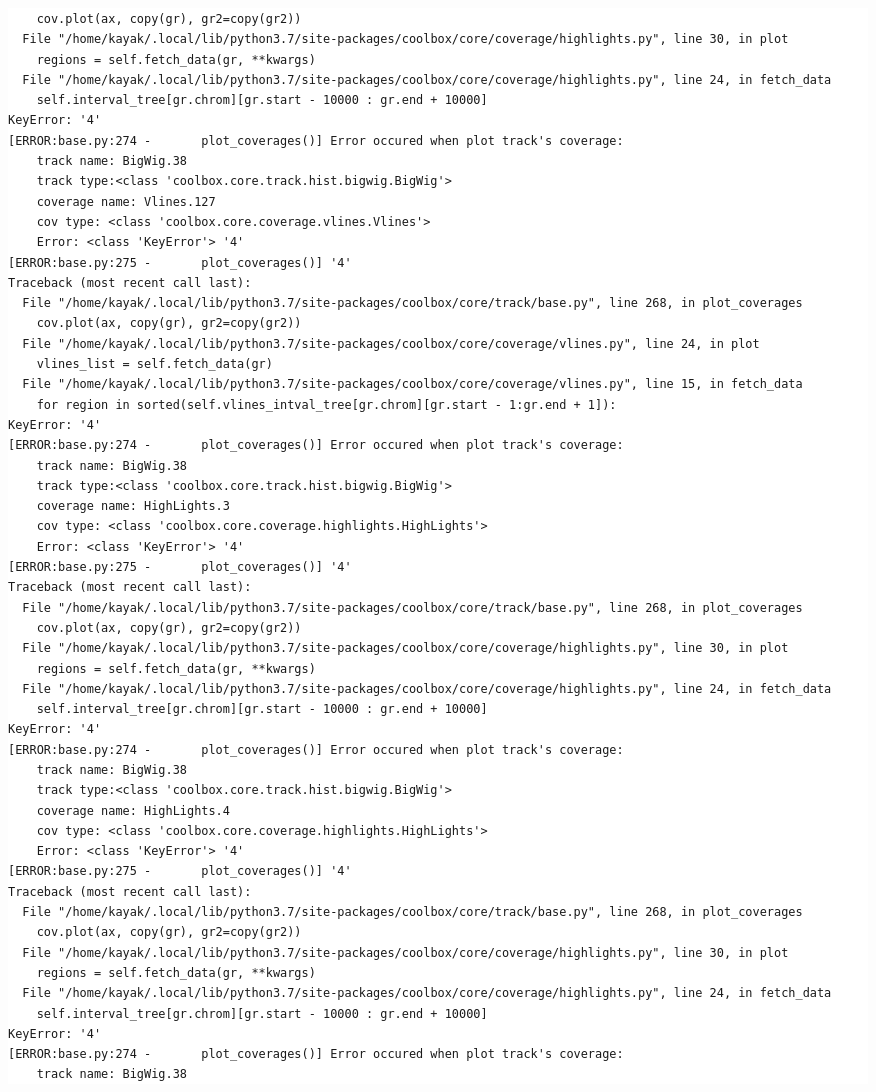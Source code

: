         cov.plot(ax, copy(gr), gr2=copy(gr2))
      File "/home/kayak/.local/lib/python3.7/site-packages/coolbox/core/coverage/highlights.py", line 30, in plot
        regions = self.fetch_data(gr, **kwargs)
      File "/home/kayak/.local/lib/python3.7/site-packages/coolbox/core/coverage/highlights.py", line 24, in fetch_data
        self.interval_tree[gr.chrom][gr.start - 10000 : gr.end + 10000]
    KeyError: '4'
    [ERROR:base.py:274 -       plot_coverages()] Error occured when plot track's coverage:
    	track name: BigWig.38
    	track type:<class 'coolbox.core.track.hist.bigwig.BigWig'>
    	coverage name: Vlines.127
    	cov type: <class 'coolbox.core.coverage.vlines.Vlines'>
    	Error: <class 'KeyError'> '4'
    [ERROR:base.py:275 -       plot_coverages()] '4'
    Traceback (most recent call last):
      File "/home/kayak/.local/lib/python3.7/site-packages/coolbox/core/track/base.py", line 268, in plot_coverages
        cov.plot(ax, copy(gr), gr2=copy(gr2))
      File "/home/kayak/.local/lib/python3.7/site-packages/coolbox/core/coverage/vlines.py", line 24, in plot
        vlines_list = self.fetch_data(gr)
      File "/home/kayak/.local/lib/python3.7/site-packages/coolbox/core/coverage/vlines.py", line 15, in fetch_data
        for region in sorted(self.vlines_intval_tree[gr.chrom][gr.start - 1:gr.end + 1]):
    KeyError: '4'
    [ERROR:base.py:274 -       plot_coverages()] Error occured when plot track's coverage:
    	track name: BigWig.38
    	track type:<class 'coolbox.core.track.hist.bigwig.BigWig'>
    	coverage name: HighLights.3
    	cov type: <class 'coolbox.core.coverage.highlights.HighLights'>
    	Error: <class 'KeyError'> '4'
    [ERROR:base.py:275 -       plot_coverages()] '4'
    Traceback (most recent call last):
      File "/home/kayak/.local/lib/python3.7/site-packages/coolbox/core/track/base.py", line 268, in plot_coverages
        cov.plot(ax, copy(gr), gr2=copy(gr2))
      File "/home/kayak/.local/lib/python3.7/site-packages/coolbox/core/coverage/highlights.py", line 30, in plot
        regions = self.fetch_data(gr, **kwargs)
      File "/home/kayak/.local/lib/python3.7/site-packages/coolbox/core/coverage/highlights.py", line 24, in fetch_data
        self.interval_tree[gr.chrom][gr.start - 10000 : gr.end + 10000]
    KeyError: '4'
    [ERROR:base.py:274 -       plot_coverages()] Error occured when plot track's coverage:
    	track name: BigWig.38
    	track type:<class 'coolbox.core.track.hist.bigwig.BigWig'>
    	coverage name: HighLights.4
    	cov type: <class 'coolbox.core.coverage.highlights.HighLights'>
    	Error: <class 'KeyError'> '4'
    [ERROR:base.py:275 -       plot_coverages()] '4'
    Traceback (most recent call last):
      File "/home/kayak/.local/lib/python3.7/site-packages/coolbox/core/track/base.py", line 268, in plot_coverages
        cov.plot(ax, copy(gr), gr2=copy(gr2))
      File "/home/kayak/.local/lib/python3.7/site-packages/coolbox/core/coverage/highlights.py", line 30, in plot
        regions = self.fetch_data(gr, **kwargs)
      File "/home/kayak/.local/lib/python3.7/site-packages/coolbox/core/coverage/highlights.py", line 24, in fetch_data
        self.interval_tree[gr.chrom][gr.start - 10000 : gr.end + 10000]
    KeyError: '4'
    [ERROR:base.py:274 -       plot_coverages()] Error occured when plot track's coverage:
    	track name: BigWig.38